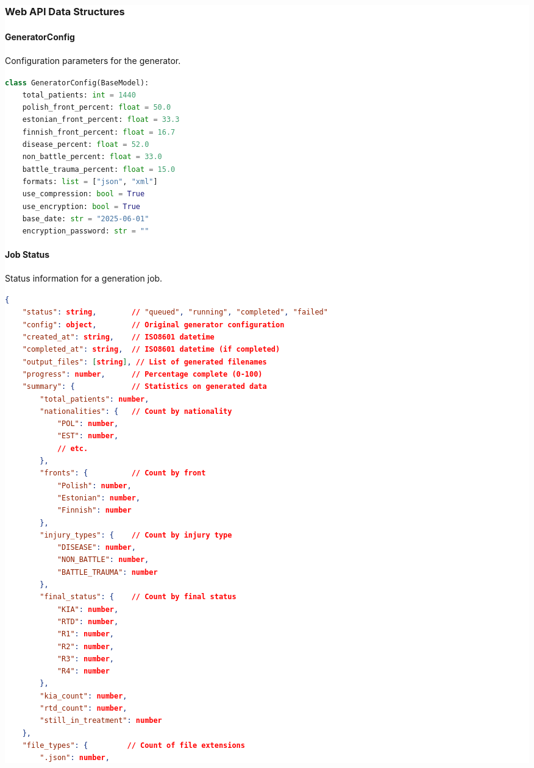 ### Web API Data Structures

#### GeneratorConfig

Configuration parameters for the generator.

```python
class GeneratorConfig(BaseModel):
    total_patients: int = 1440
    polish_front_percent: float = 50.0
    estonian_front_percent: float = 33.3
    finnish_front_percent: float = 16.7
    disease_percent: float = 52.0
    non_battle_percent: float = 33.0
    battle_trauma_percent: float = 15.0
    formats: list = ["json", "xml"]
    use_compression: bool = True
    use_encryption: bool = True
    base_date: str = "2025-06-01"
    encryption_password: str = ""
```

#### Job Status

Status information for a generation job.

```json
{
    "status": string,        // "queued", "running", "completed", "failed"
    "config": object,        // Original generator configuration
    "created_at": string,    // ISO8601 datetime
    "completed_at": string,  // ISO8601 datetime (if completed)
    "output_files": [string], // List of generated filenames
    "progress": number,      // Percentage complete (0-100)
    "summary": {             // Statistics on generated data
        "total_patients": number,
        "nationalities": {   // Count by nationality
            "POL": number,
            "EST": number,
            // etc.
        },
        "fronts": {          // Count by front
            "Polish": number,
            "Estonian": number,
            "Finnish": number
        },
        "injury_types": {    // Count by injury type
            "DISEASE": number,
            "NON_BATTLE": number,
            "BATTLE_TRAUMA": number
        },
        "final_status": {    // Count by final status
            "KIA": number,
            "RTD": number,
            "R1": number,
            "R2": number,
            "R3": number,
            "R4": number
        },
        "kia_count": number,
        "rtd_count": number,
        "still_in_treatment": number
    },
    "file_types": {         // Count of file extensions
        ".json": number,
```